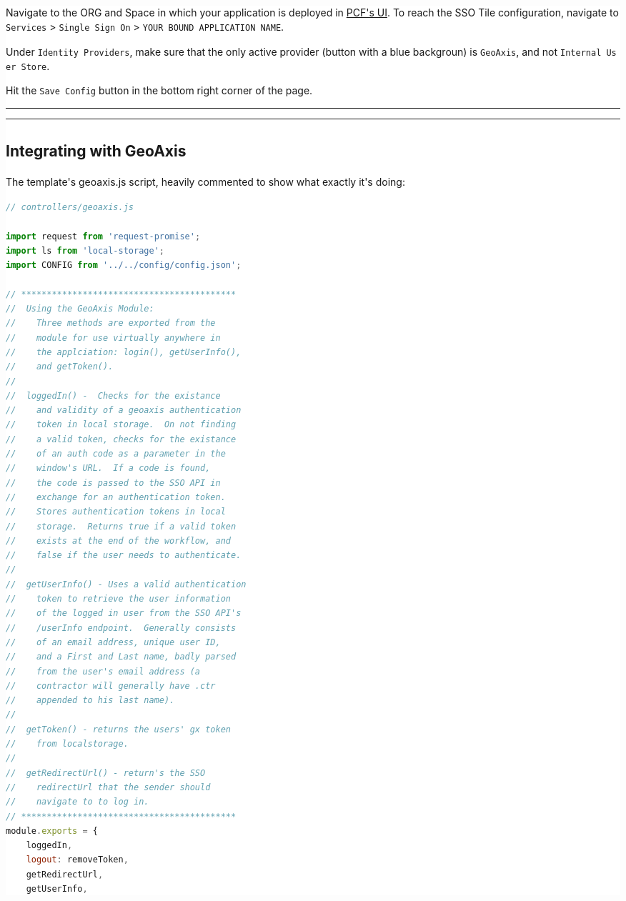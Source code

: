 Navigate to the ORG and Space in which your application is deployed in [PCF's UI](https://apps.system.dev.east.paas.nga.mil).  To reach the SSO Tile configuration, navigate to `Services` > `Single Sign On` > `YOUR BOUND APPLICATION NAME`.

Under `Identity Providers`, make sure that the only active provider (button with a blue backgroun) is `GeoAxis`, and not `Internal User Store`.

Hit the `Save Config` button in the bottom right corner of the page.

- - - -
- - - -

## Integrating with GeoAxis

The template's geoaxis.js script, heavily commented to show what exactly it's doing:

```javascript
// controllers/geoaxis.js

import request from 'request-promise';
import ls from 'local-storage';
import CONFIG from '../../config/config.json';

// ******************************************
//  Using the GeoAxis Module:
//    Three methods are exported from the
//    module for use virtually anywhere in
//    the applciation: login(), getUserInfo(),
//    and getToken().
//
//  loggedIn() -  Checks for the existance
//    and validity of a geoaxis authentication
//    token in local storage.  On not finding
//    a valid token, checks for the existance
//    of an auth code as a parameter in the
//    window's URL.  If a code is found,
//    the code is passed to the SSO API in
//    exchange for an authentication token.
//    Stores authentication tokens in local
//    storage.  Returns true if a valid token
//    exists at the end of the workflow, and
//    false if the user needs to authenticate.
//
//  getUserInfo() - Uses a valid authentication
//    token to retrieve the user information
//    of the logged in user from the SSO API's
//    /userInfo endpoint.  Generally consists
//    of an email address, unique user ID,
//    and a First and Last name, badly parsed
//    from the user's email address (a
//    contractor will generally have .ctr
//    appended to his last name).
//
//  getToken() - returns the users' gx token
//    from localstorage.
//
//  getRedirectUrl() - return's the SSO
//    redirectUrl that the sender should
//    navigate to to log in.
// ******************************************
module.exports = {
    loggedIn,
    logout: removeToken,
    getRedirectUrl,
    getUserInfo,
```
